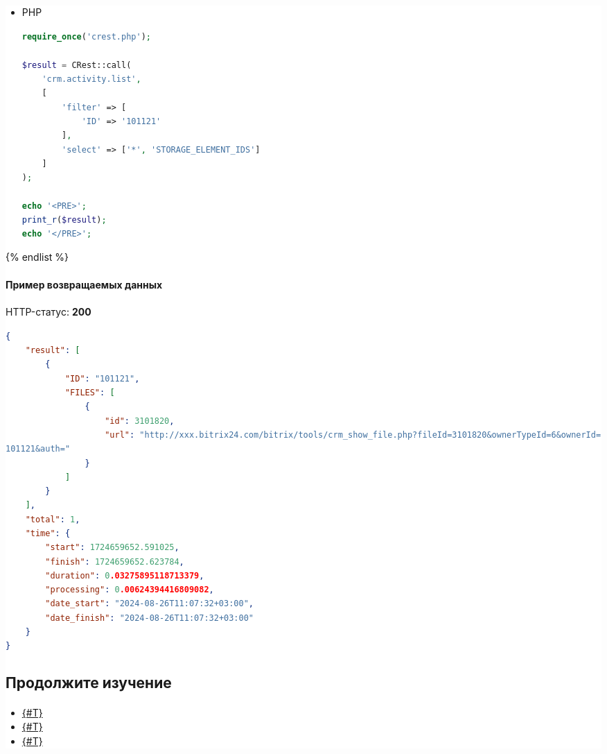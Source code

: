 - PHP

    ```php
    require_once('crest.php');

    $result = CRest::call(
        'crm.activity.list',
        [
            'filter' => [
                'ID' => '101121'
            ],
            'select' => ['*', 'STORAGE_ELEMENT_IDS']
        ]
    );

    echo '<PRE>';
    print_r($result);
    echo '</PRE>';
    ```

{% endlist %}

#### Пример возвращаемых данных

HTTP-статус: **200**

```json
{
    "result": [
        {
            "ID": "101121",
            "FILES": [
                {
                    "id": 3101820,
                    "url": "http://xxx.bitrix24.com/bitrix/tools/crm_show_file.php?fileId=3101820&ownerTypeId=6&ownerId=101121&auth="
                }
            ]
        }
    ],
    "total": 1,
    "time": {
        "start": 1724659652.591025,
        "finish": 1724659652.623784,
        "duration": 0.03275895118713379,
        "processing": 0.00624394416809082,
        "date_start": "2024-08-26T11:07:32+03:00",
        "date_finish": "2024-08-26T11:07:32+03:00"
    }
}
```

## Продолжите изучение 

- [{#T}](../../../../../tutorials/crm/how-to-edit-crm-objects/how-to-move-activity-between-objects.md)
- [{#T}](../../../../../tutorials/crm/how-to-edit-crm-objects/how-to-move-activity.md)
- [{#T}](../../../../../tutorials/crm/how-to-get-lists/get-activity-list-by-deals.md)